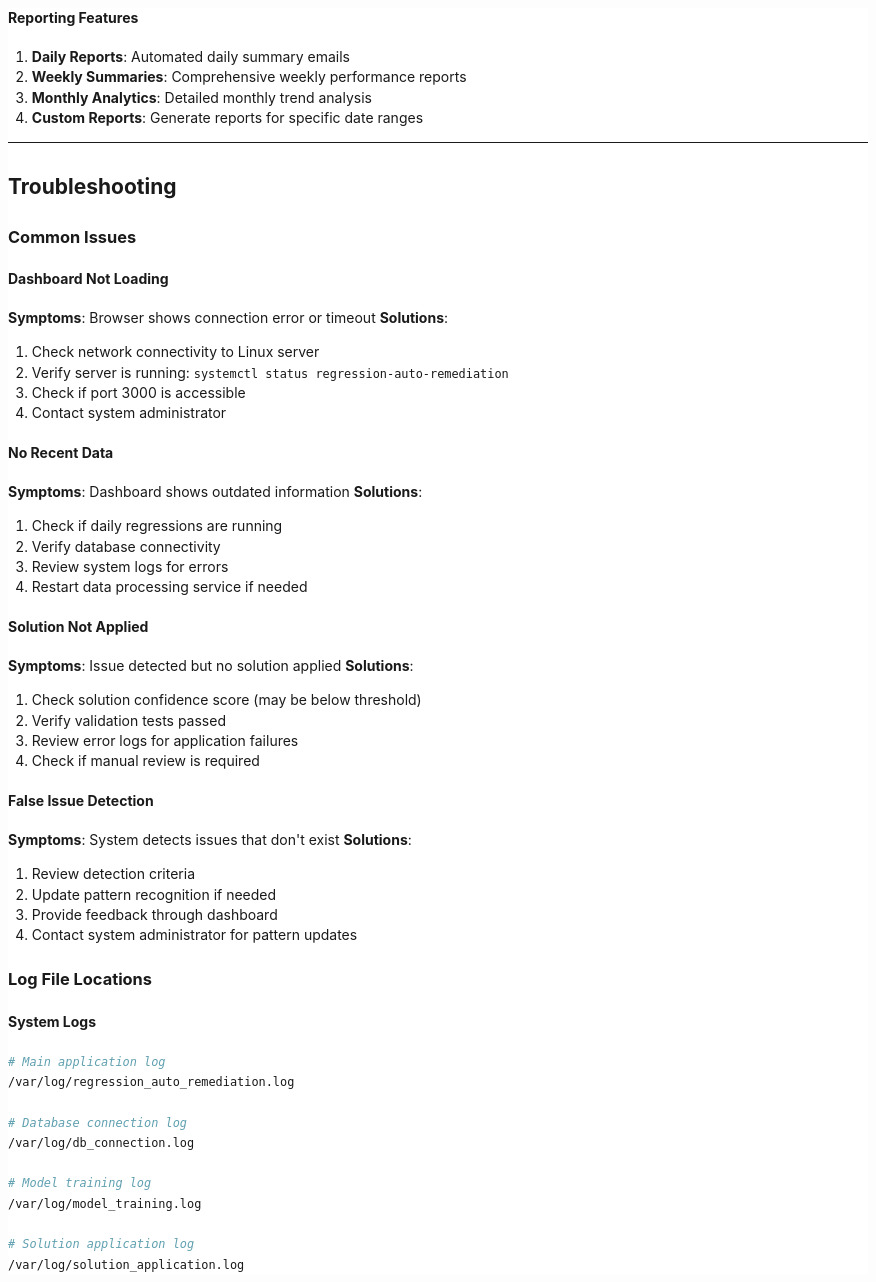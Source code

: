 #### Reporting Features
1. **Daily Reports**: Automated daily summary emails
2. **Weekly Summaries**: Comprehensive weekly performance reports
3. **Monthly Analytics**: Detailed monthly trend analysis
4. **Custom Reports**: Generate reports for specific date ranges

---

## Troubleshooting

### Common Issues

#### Dashboard Not Loading
**Symptoms**: Browser shows connection error or timeout
**Solutions**:
1. Check network connectivity to Linux server
2. Verify server is running: `systemctl status regression-auto-remediation`
3. Check if port 3000 is accessible
4. Contact system administrator

#### No Recent Data
**Symptoms**: Dashboard shows outdated information
**Solutions**:
1. Check if daily regressions are running
2. Verify database connectivity
3. Review system logs for errors
4. Restart data processing service if needed

#### Solution Not Applied
**Symptoms**: Issue detected but no solution applied
**Solutions**:
1. Check solution confidence score (may be below threshold)
2. Verify validation tests passed
3. Review error logs for application failures
4. Check if manual review is required

#### False Issue Detection
**Symptoms**: System detects issues that don't exist
**Solutions**:
1. Review detection criteria
2. Update pattern recognition if needed
3. Provide feedback through dashboard
4. Contact system administrator for pattern updates

### Log File Locations

#### System Logs
```bash
# Main application log
/var/log/regression_auto_remediation.log

# Database connection log
/var/log/db_connection.log

# Model training log
/var/log/model_training.log

# Solution application log
/var/log/solution_application.log
```
